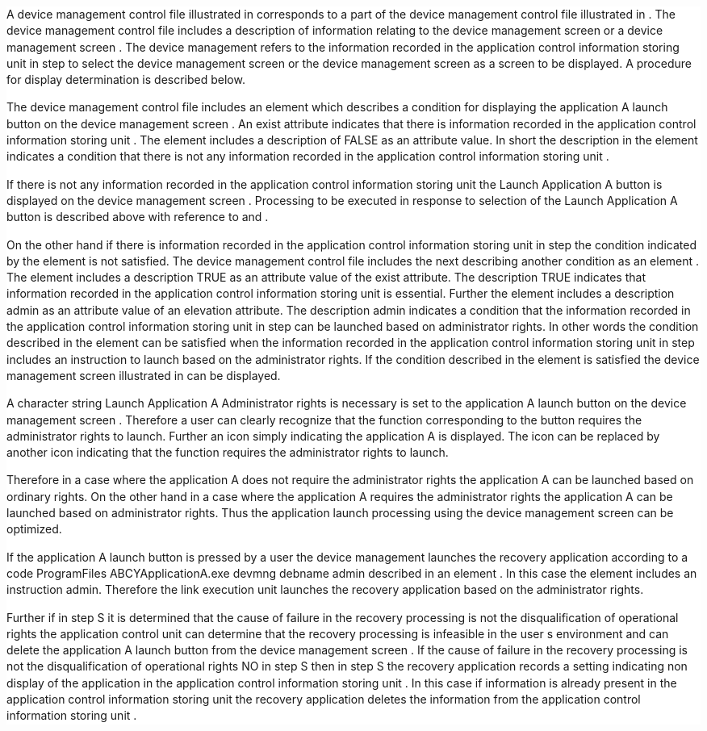 A device management control file illustrated in corresponds to a part of the device management control file illustrated in . The device management control file includes a description of information relating to the device management screen or a device management screen . The device management refers to the information recorded in the application control information storing unit in step to select the device management screen or the device management screen as a screen to be displayed. A procedure for display determination is described below.

The device management control file includes an element which describes a condition for displaying the application A launch button on the device management screen . An exist attribute indicates that there is information recorded in the application control information storing unit . The element includes a description of FALSE as an attribute value. In short the description in the element indicates a condition that there is not any information recorded in the application control information storing unit .

If there is not any information recorded in the application control information storing unit the Launch Application A button is displayed on the device management screen . Processing to be executed in response to selection of the Launch Application A button is described above with reference to and .

On the other hand if there is information recorded in the application control information storing unit in step the condition indicated by the element is not satisfied. The device management control file includes the next describing another condition as an element . The element includes a description TRUE as an attribute value of the exist attribute. The description TRUE indicates that information recorded in the application control information storing unit is essential. Further the element includes a description admin as an attribute value of an elevation attribute. The description admin indicates a condition that the information recorded in the application control information storing unit in step can be launched based on administrator rights. In other words the condition described in the element can be satisfied when the information recorded in the application control information storing unit in step includes an instruction to launch based on the administrator rights. If the condition described in the element is satisfied the device management screen illustrated in can be displayed.

A character string Launch Application A Administrator rights is necessary is set to the application A launch button on the device management screen . Therefore a user can clearly recognize that the function corresponding to the button requires the administrator rights to launch. Further an icon simply indicating the application A is displayed. The icon can be replaced by another icon indicating that the function requires the administrator rights to launch.

Therefore in a case where the application A does not require the administrator rights the application A can be launched based on ordinary rights. On the other hand in a case where the application A requires the administrator rights the application A can be launched based on administrator rights. Thus the application launch processing using the device management screen can be optimized.

If the application A launch button is pressed by a user the device management launches the recovery application according to a code ProgramFiles ABCYApplicationA.exe devmng debname admin described in an element . In this case the element includes an instruction admin. Therefore the link execution unit launches the recovery application based on the administrator rights.

Further if in step S it is determined that the cause of failure in the recovery processing is not the disqualification of operational rights the application control unit can determine that the recovery processing is infeasible in the user s environment and can delete the application A launch button from the device management screen . If the cause of failure in the recovery processing is not the disqualification of operational rights NO in step S then in step S the recovery application records a setting indicating non display of the application in the application control information storing unit . In this case if information is already present in the application control information storing unit the recovery application deletes the information from the application control information storing unit .
